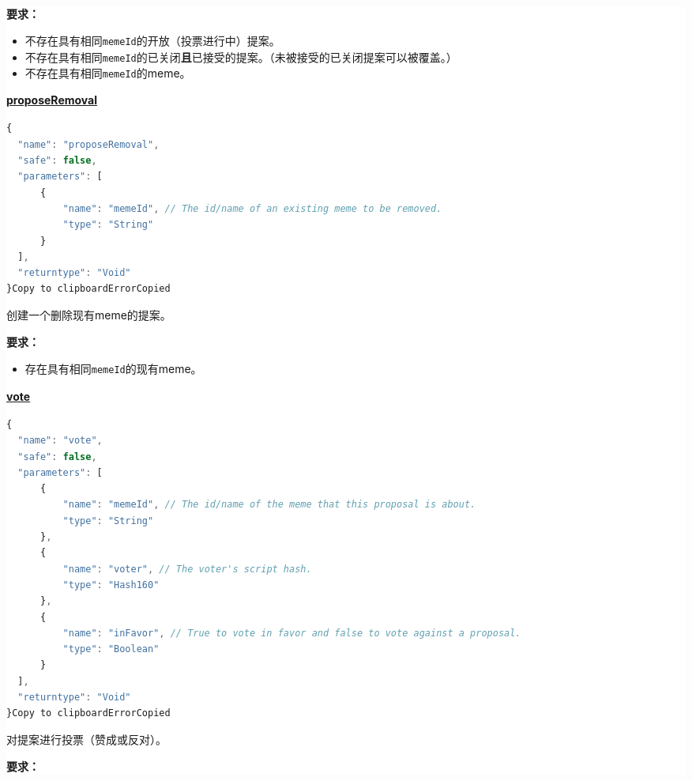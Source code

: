 **要求：**

* 不存在具有相同`memeId`的开放（投票进行中）提案。
* 不存在具有相同`memeId`的已关闭**且**已接受的提案。（未被接受的已关闭提案可以被覆盖。）
* 不存在具有相同`memeId`的meme。

[**proposeRemoval**](https://neow3j.io/#/neo-n3/tutorials_and_examples/meme_governance_dapp?id=proposeremoval)

```javascript
{
  "name": "proposeRemoval",
  "safe": false,
  "parameters": [
      {
          "name": "memeId", // The id/name of an existing meme to be removed.
          "type": "String"
      }
  ],
  "returntype": "Void"
}Copy to clipboardErrorCopied
```

创建一个删除现有meme的提案。

**要求：**

* 存在具有相同`memeId`的现有meme。

[**vote**](https://neow3j.io/#/neo-n3/tutorials_and_examples/meme_governance_dapp?id=vote)

```javascript
{
  "name": "vote",
  "safe": false,
  "parameters": [
      {
          "name": "memeId", // The id/name of the meme that this proposal is about.
          "type": "String"
      },
      {
          "name": "voter", // The voter's script hash.
          "type": "Hash160"
      },
      {
          "name": "inFavor", // True to vote in favor and false to vote against a proposal.
          "type": "Boolean"
      }
  ],
  "returntype": "Void"
}Copy to clipboardErrorCopied
```

对提案进行投票（赞成或反对）。

**要求：**
